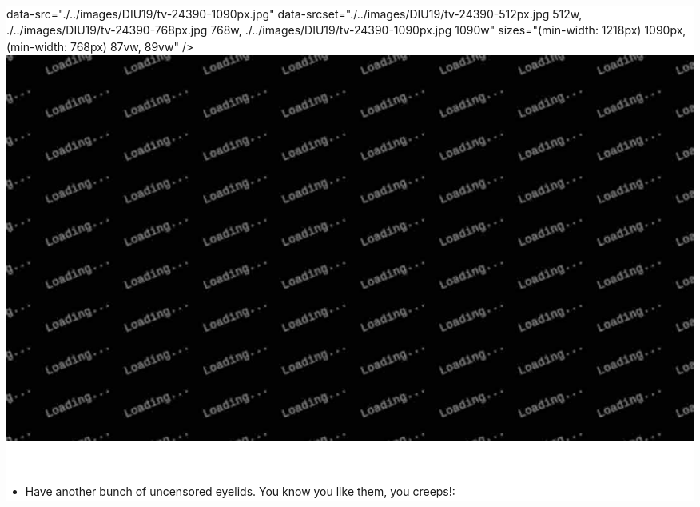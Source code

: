   data-src="./../images/DIU19/tv-24390-1090px.jpg"
  data-srcset="./../images/DIU19/tv-24390-512px.jpg 512w,
  ./../images/DIU19/tv-24390-768px.jpg 768w,
  ./../images/DIU19/tv-24390-1090px.jpg 1090w"
  sizes="(min-width: 1218px) 1090px,
  (min-width: 768px) 87vw,
  89vw" />
 <img width="100%" height="100%" class="lazyload" src="./../images/loading.jpg"
  data-src="./../images/DIU19/bd-24390-1090px.jpg"
  data-srcset="./../images/DIU19/bd-24390-512px.jpg 512w,
  ./../images/DIU19/bd-24390-768px.jpg 768w,
  ./../images/DIU19/bd-24390-1090px.jpg 1090w"
  sizes="(min-width: 1218px) 1090px,
  (min-width: 768px) 87vw,
  89vw" />
</div>

<br>

- Have another bunch of uncensored eyelids. You know you like them, you creeps!:

<div id="container1" class="twentytwenty-container">